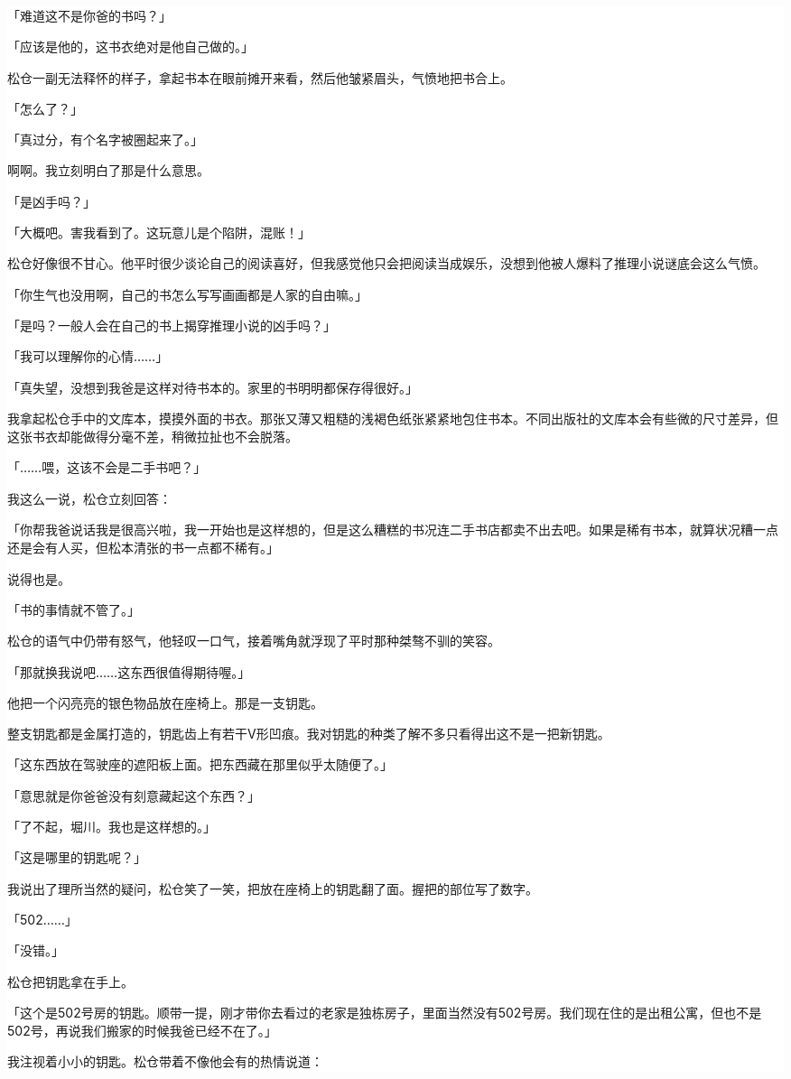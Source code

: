 「难道这不是你爸的书吗？」

「应该是他的，这书衣绝对是他自己做的。」

松仓一副无法释怀的样子，拿起书本在眼前摊开来看，然后他皱紧眉头，气愤地把书合上。

「怎么了？」

「真过分，有个名字被圈起来了。」

啊啊。我立刻明白了那是什么意思。

「是凶手吗？」

「大概吧。害我看到了。这玩意儿是个陷阱，混账！」

松仓好像很不甘心。他平时很少谈论自己的阅读喜好，但我感觉他只会把阅读当成娱乐，没想到他被人爆料了推理小说谜底会这么气愤。

「你生气也没用啊，自己的书怎么写写画画都是人家的自由嘛。」

「是吗？一般人会在自己的书上揭穿推理小说的凶手吗？」

「我可以理解你的心情……」

「真失望，没想到我爸是这样对待书本的。家里的书明明都保存得很好。」

我拿起松仓手中的文库本，摸摸外面的书衣。那张又薄又粗糙的浅褐色纸张紧紧地包住书本。不同出版社的文库本会有些微的尺寸差异，但这张书衣却能做得分毫不差，稍微拉扯也不会脱落。

「……喂，这该不会是二手书吧？」

我这么一说，松仓立刻回答：

「你帮我爸说话我是很高兴啦，我一开始也是这样想的，但是这么糟糕的书况连二手书店都卖不出去吧。如果是稀有书本，就算状况糟一点还是会有人买，但松本清张的书一点都不稀有。」

说得也是。

「书的事情就不管了。」

松仓的语气中仍带有怒气，他轻叹一口气，接着嘴角就浮现了平时那种桀骜不驯的笑容。

「那就换我说吧……这东西很值得期待喔。」

他把一个闪亮亮的银色物品放在座椅上。那是一支钥匙。

整支钥匙都是金属打造的，钥匙齿上有若干V形凹痕。我对钥匙的种类了解不多只看得出这不是一把新钥匙。

「这东西放在驾驶座的遮阳板上面。把东西藏在那里似乎太随便了。」

「意思就是你爸爸没有刻意藏起这个东西？」

「了不起，堀川。我也是这样想的。」

「这是哪里的钥匙呢？」

我说出了理所当然的疑问，松仓笑了一笑，把放在座椅上的钥匙翻了面。握把的部位写了数字。

「502……」

「没错。」

松仓把钥匙拿在手上。

「这个是502号房的钥匙。顺带一提，刚才带你去看过的老家是独栋房子，里面当然没有502号房。我们现在住的是出租公寓，但也不是502号，再说我们搬家的时候我爸已经不在了。」

我注视着小小的钥匙。松仓带着不像他会有的热情说道：
